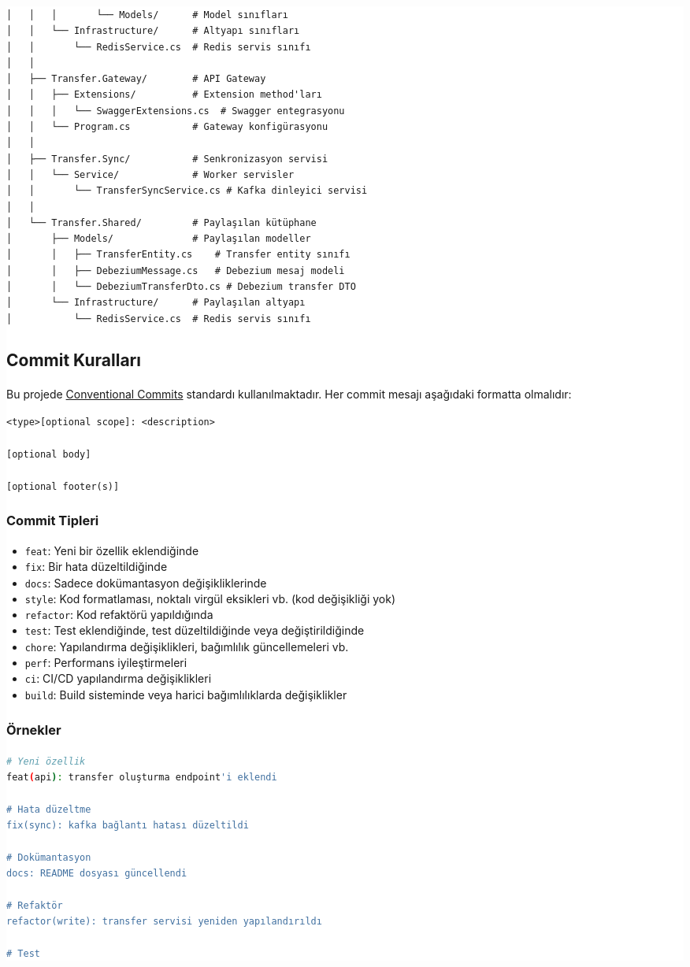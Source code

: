 ```
│   │   │       └── Models/      # Model sınıfları
│   │   └── Infrastructure/      # Altyapı sınıfları
│   │       └── RedisService.cs  # Redis servis sınıfı
│   │
│   ├── Transfer.Gateway/        # API Gateway
│   │   ├── Extensions/          # Extension method'ları
│   │   │   └── SwaggerExtensions.cs  # Swagger entegrasyonu
│   │   └── Program.cs           # Gateway konfigürasyonu
│   │
│   ├── Transfer.Sync/           # Senkronizasyon servisi
│   │   └── Service/             # Worker servisler
│   │       └── TransferSyncService.cs # Kafka dinleyici servisi
│   │
│   └── Transfer.Shared/         # Paylaşılan kütüphane
│       ├── Models/              # Paylaşılan modeller
│       │   ├── TransferEntity.cs    # Transfer entity sınıfı
│       │   ├── DebeziumMessage.cs   # Debezium mesaj modeli
│       │   └── DebeziumTransferDto.cs # Debezium transfer DTO
│       └── Infrastructure/      # Paylaşılan altyapı
│           └── RedisService.cs  # Redis servis sınıfı
``` 

## Commit Kuralları

Bu projede [Conventional Commits](https://www.conventionalcommits.org/) standardı kullanılmaktadır. Her commit mesajı aşağıdaki formatta olmalıdır:

```
<type>[optional scope]: <description>

[optional body]

[optional footer(s)]
```

### Commit Tipleri

- `feat`: Yeni bir özellik eklendiğinde
- `fix`: Bir hata düzeltildiğinde
- `docs`: Sadece dokümantasyon değişikliklerinde
- `style`: Kod formatlaması, noktalı virgül eksikleri vb. (kod değişikliği yok)
- `refactor`: Kod refaktörü yapıldığında
- `test`: Test eklendiğinde, test düzeltildiğinde veya değiştirildiğinde
- `chore`: Yapılandırma değişiklikleri, bağımlılık güncellemeleri vb.
- `perf`: Performans iyileştirmeleri
- `ci`: CI/CD yapılandırma değişiklikleri
- `build`: Build sisteminde veya harici bağımlılıklarda değişiklikler

### Örnekler

```bash
# Yeni özellik
feat(api): transfer oluşturma endpoint'i eklendi

# Hata düzeltme
fix(sync): kafka bağlantı hatası düzeltildi

# Dokümantasyon
docs: README dosyası güncellendi

# Refaktör
refactor(write): transfer servisi yeniden yapılandırıldı

# Test
```